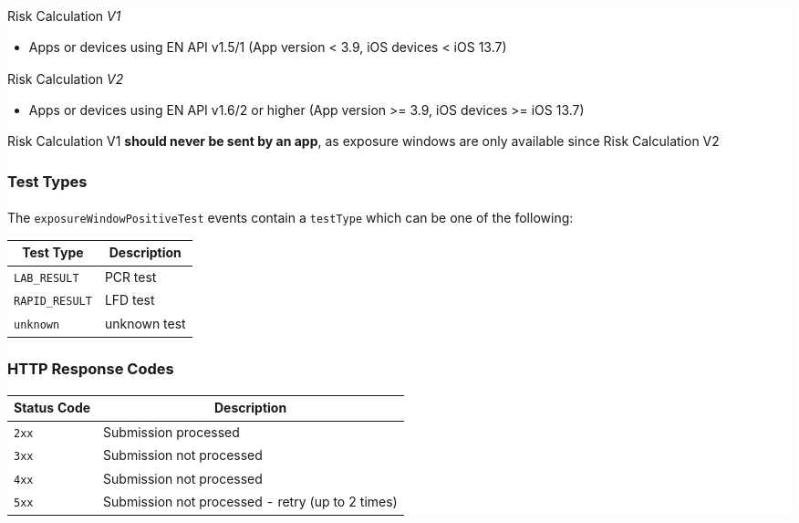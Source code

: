 Risk Calculation *V1*
- Apps or devices using EN API v1.5/1 (App version < 3.9, iOS devices < iOS 13.7)

Risk Calculation *V2*
- Apps or devices using EN API v1.6/2 or higher (App version >= 3.9, iOS devices >= iOS 13.7)

Risk Calculation V1 **should never be sent by an app**, as exposure windows are only available since Risk Calculation V2

### Test Types

The ```exposureWindowPositiveTest``` events contain a ```testType``` which can be one of the following:

| Test Type | Description |
| --- | --- |
| ```LAB_RESULT``` | PCR test|
|```RAPID_RESULT```| LFD test|
|```unknown```     | unknown test|


### HTTP Response Codes

| Status Code | Description |
| --- | --- |
| `2xx` | Submission processed |
| `3xx` | Submission not processed |
| `4xx` | Submission not processed |
| `5xx` | Submission not processed - retry (up to 2 times) |
